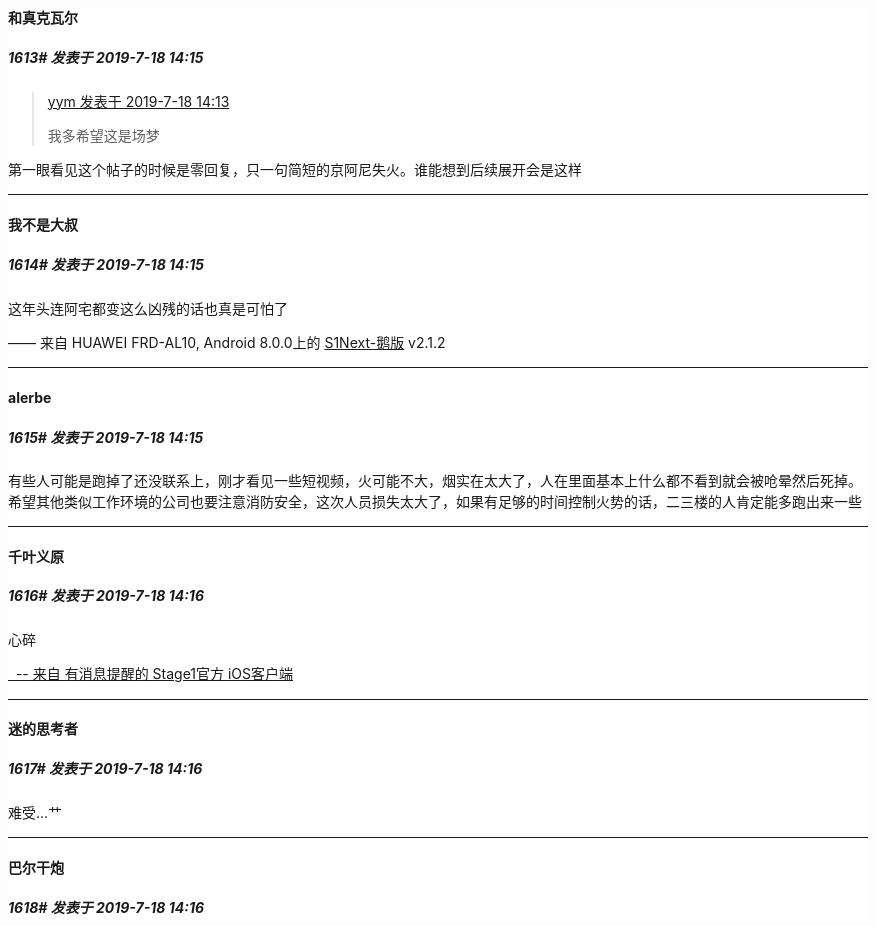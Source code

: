 ####  和真克瓦尔  
##### 1613#       发表于 2019-7-18 14:15


<blockquote><a href="httphttps://bbs.saraba1st.com/2b/forum.php?mod=redirect&amp;goto=findpost&amp;pid=44565248&amp;ptid=1847593" target="_blank">yym 发表于 2019-7-18 14:13</a>

我多希望这是场梦</blockquote>
第一眼看见这个帖子的时候是零回复，只一句简短的京阿尼失火。谁能想到后续展开会是这样


-----

####  我不是大叔  
##### 1614#       发表于 2019-7-18 14:15


这年头连阿宅都变这么凶残的话也真是可怕了

—— 来自 HUAWEI FRD-AL10, Android 8.0.0上的 [S1Next-鹅版](https://github.com/ykrank/S1-Next/releases) v2.1.2


-----

####  alerbe  
##### 1615#       发表于 2019-7-18 14:15


有些人可能是跑掉了还没联系上，刚才看见一些短视频，火可能不大，烟实在太大了，人在里面基本上什么都不看到就会被呛晕然后死掉。希望其他类似工作环境的公司也要注意消防安全，这次人员损失太大了，如果有足够的时间控制火势的话，二三楼的人肯定能多跑出来一些


-----

####  千叶义原  
##### 1616#       发表于 2019-7-18 14:16


心碎

[  -- 来自 有消息提醒的 Stage1官方 iOS客户端](https://itunes.apple.com/fi/app/saraba1st/id1221237470?mt=8)


-----

####  迷的思考者  
##### 1617#       发表于 2019-7-18 14:16


难受...艹


-----

####  巴尔干炮  
##### 1618#       发表于 2019-7-18 14:16

